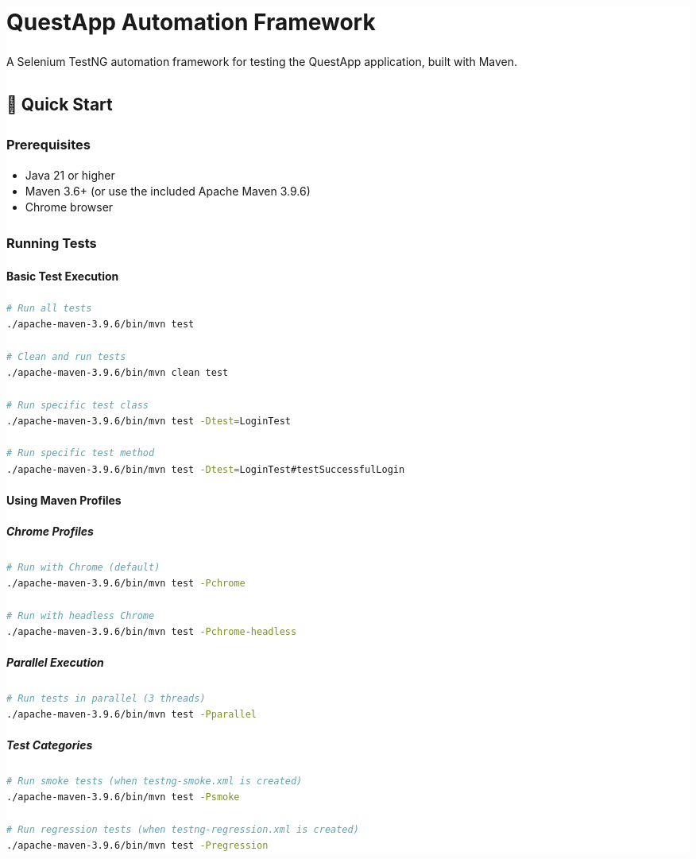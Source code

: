 # QuestApp Automation Framework

A Selenium TestNG automation framework for testing the QuestApp application, built with Maven.

## 🚀 Quick Start

### Prerequisites
- Java 21 or higher
- Maven 3.6+ (or use the included Apache Maven 3.9.6)
- Chrome browser

### Running Tests

#### Basic Test Execution
```bash
# Run all tests
./apache-maven-3.9.6/bin/mvn test

# Clean and run tests
./apache-maven-3.9.6/bin/mvn clean test

# Run specific test class
./apache-maven-3.9.6/bin/mvn test -Dtest=LoginTest

# Run specific test method
./apache-maven-3.9.6/bin/mvn test -Dtest=LoginTest#testSuccessfulLogin
```

#### Using Maven Profiles

##### Chrome Profiles
```bash
# Run with Chrome (default)
./apache-maven-3.9.6/bin/mvn test -Pchrome

# Run with headless Chrome
./apache-maven-3.9.6/bin/mvn test -Pchrome-headless
```

##### Parallel Execution
```bash
# Run tests in parallel (3 threads)
./apache-maven-3.9.6/bin/mvn test -Pparallel
```

##### Test Categories
```bash
# Run smoke tests (when testng-smoke.xml is created)
./apache-maven-3.9.6/bin/mvn test -Psmoke

# Run regression tests (when testng-regression.xml is created)
./apache-maven-3.9.6/bin/mvn test -Pregression
```
